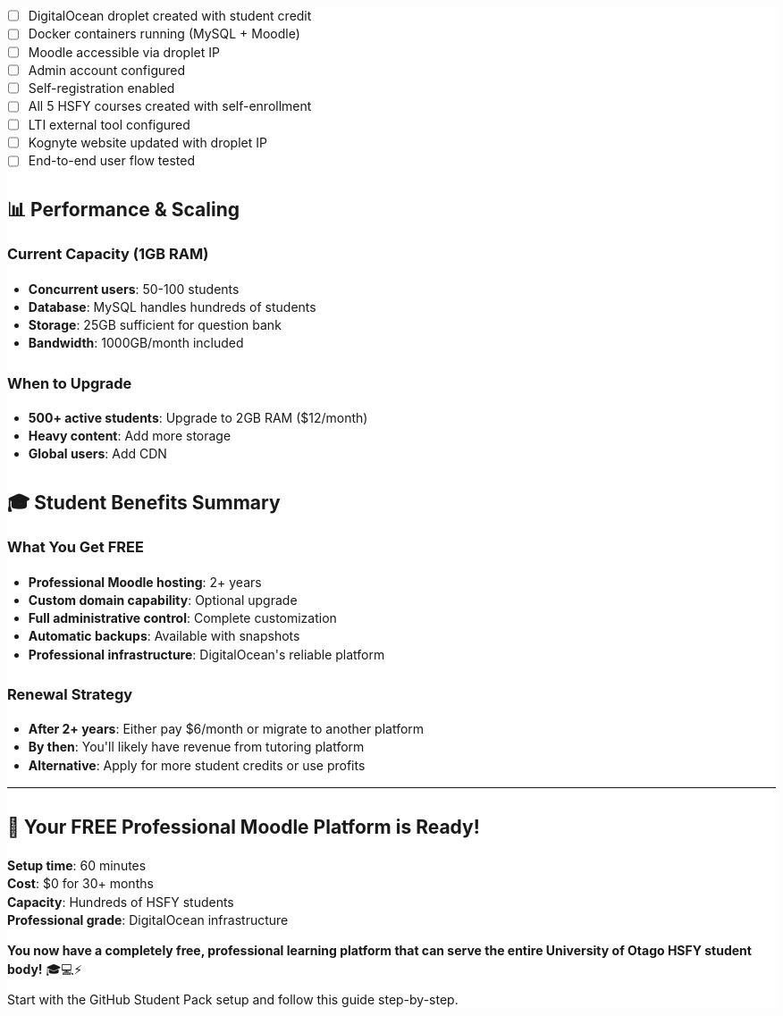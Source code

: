 - [ ] DigitalOcean droplet created with student credit
- [ ] Docker containers running (MySQL + Moodle)
- [ ] Moodle accessible via droplet IP
- [ ] Admin account configured
- [ ] Self-registration enabled
- [ ] All 5 HSFY courses created with self-enrollment
- [ ] LTI external tool configured
- [ ] Kognyte website updated with droplet IP
- [ ] End-to-end user flow tested

## 📊 Performance & Scaling

### Current Capacity (1GB RAM)
- **Concurrent users**: 50-100 students
- **Database**: MySQL handles hundreds of students
- **Storage**: 25GB sufficient for question bank
- **Bandwidth**: 1000GB/month included

### When to Upgrade
- **500+ active students**: Upgrade to 2GB RAM ($12/month)
- **Heavy content**: Add more storage
- **Global users**: Add CDN

## 🎓 Student Benefits Summary

### What You Get FREE
- **Professional Moodle hosting**: 2+ years
- **Custom domain capability**: Optional upgrade
- **Full administrative control**: Complete customization
- **Automatic backups**: Available with snapshots
- **Professional infrastructure**: DigitalOcean's reliable platform

### Renewal Strategy
- **After 2+ years**: Either pay $6/month or migrate to another platform
- **By then**: You'll likely have revenue from tutoring platform
- **Alternative**: Apply for more student credits or use profits

---

## 🎉 Your FREE Professional Moodle Platform is Ready!

**Setup time**: 60 minutes  
**Cost**: $0 for 30+ months  
**Capacity**: Hundreds of HSFY students  
**Professional grade**: DigitalOcean infrastructure

**You now have a completely free, professional learning platform that can serve the entire University of Otago HSFY student body!** 🎓💻⚡

Start with the GitHub Student Pack setup and follow this guide step-by-step.
